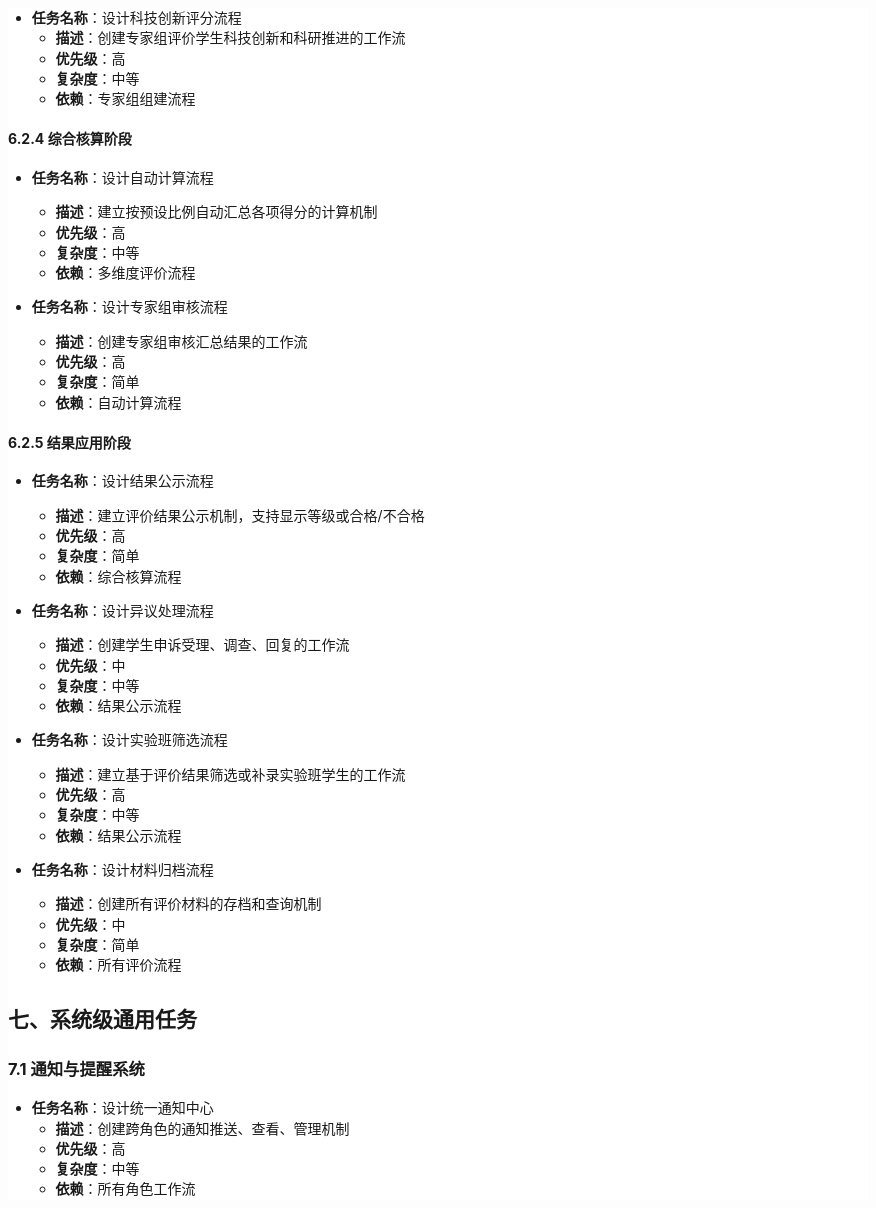 - **任务名称**：设计科技创新评分流程
  - **描述**：创建专家组评价学生科技创新和科研推进的工作流
  - **优先级**：高
  - **复杂度**：中等
  - **依赖**：专家组组建流程

#### 6.2.4 综合核算阶段
- **任务名称**：设计自动计算流程
  - **描述**：建立按预设比例自动汇总各项得分的计算机制
  - **优先级**：高
  - **复杂度**：中等
  - **依赖**：多维度评价流程

- **任务名称**：设计专家组审核流程
  - **描述**：创建专家组审核汇总结果的工作流
  - **优先级**：高
  - **复杂度**：简单
  - **依赖**：自动计算流程

#### 6.2.5 结果应用阶段
- **任务名称**：设计结果公示流程
  - **描述**：建立评价结果公示机制，支持显示等级或合格/不合格
  - **优先级**：高
  - **复杂度**：简单
  - **依赖**：综合核算流程

- **任务名称**：设计异议处理流程
  - **描述**：创建学生申诉受理、调查、回复的工作流
  - **优先级**：中
  - **复杂度**：中等
  - **依赖**：结果公示流程

- **任务名称**：设计实验班筛选流程
  - **描述**：建立基于评价结果筛选或补录实验班学生的工作流
  - **优先级**：高
  - **复杂度**：中等
  - **依赖**：结果公示流程

- **任务名称**：设计材料归档流程
  - **描述**：创建所有评价材料的存档和查询机制
  - **优先级**：中
  - **复杂度**：简单
  - **依赖**：所有评价流程

## 七、系统级通用任务

### 7.1 通知与提醒系统
- **任务名称**：设计统一通知中心
  - **描述**：创建跨角色的通知推送、查看、管理机制
  - **优先级**：高
  - **复杂度**：中等
  - **依赖**：所有角色工作流
